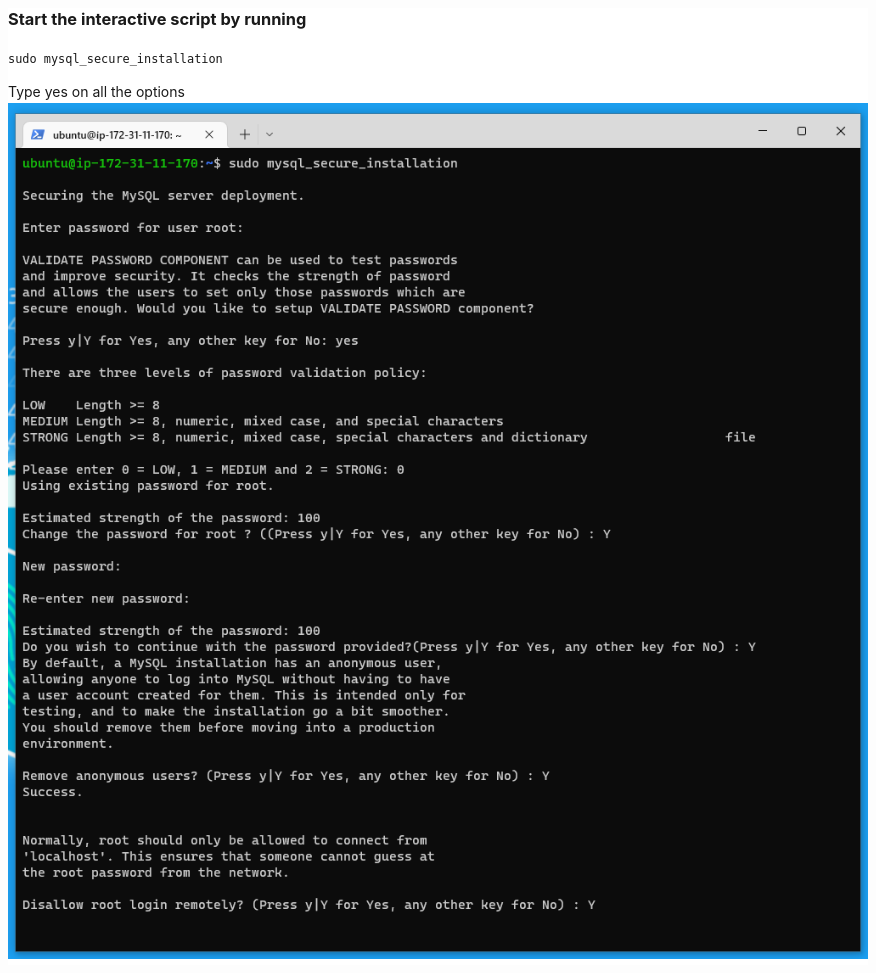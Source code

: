 
### Start the interactive script by running

`sudo mysql_secure_installation`

Type yes on all the options
![secure](./images/SECURE1.png)
